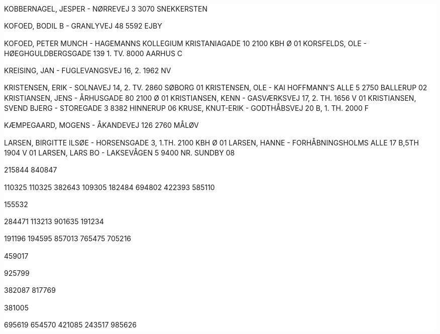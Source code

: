KOBBERNAGEL, JESPER - NØRREVEJ 3 3070 SNEKKERSTEN

KOFOED, BODIL B - GRANLYVEJ 48 5592 EJBY

KOFOED, PETER MUNCH - HAGEMANNS KOLLEGIUM KRISTANIAGADE 10 2100 KBH Ø 01
KORSFELDS, OLE - HØEGHGULDBERGSGADE 139 1. TV. 8000 AARHUS C

KREISING, JAN - FUGLEVANGSVEJ 16, 2. 1962 NV

KRISTENSEN, ERIK - SOLNAVEJ 14, 2. TV. 2860 SØBORG 01
KRISTENSEN, OLE - KAI HOFFMANN'S ALLE 5 2750 BALLERUP 02
KRISTIANSEN, JENS - ÅRHUSGADE 80 2100 Ø 01
KRISTIANSEN, KENN - GASVÆRKSVEJ 17, 2. TH. 1656 V 01
KRISTIANSEN, SVEND BJERG - STOREGADE 3 8382 HINNERUP 06
KRUSE, KNUT-ERIK - GODTHÅBSVEJ 20 B, 1. TH. 2000 F

KÆMPEGAARD, MOGENS - ÅKANDEVEJ 126 2760 MÅLØV

LARSEN, BIRGITTE ILSØE - HORSENSGADE 3, 1.TH. 2100 KBH Ø 01
LARSEN, HANNE - FORHÅBNINGSHOLMS ALLE 17 B,5TH 1904 V 01
LARSEN, LARS BO - LAKSEVÅGEN 5 9400 NR. SUNDBY 08

215844
840847

110325
110325
382643
109305
182484
694802
422393
585110

155532

284471
113213
901635
191234

191196
194595
857013
765475
705216

459017

925799

382087
817769

381005

695619
654570
421085
243517
985626
